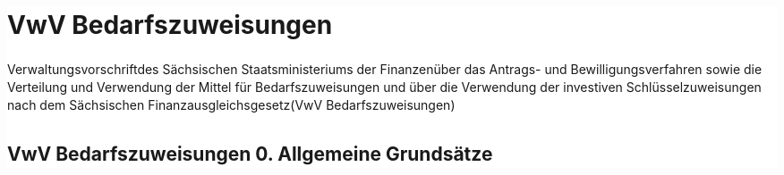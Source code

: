 # VwV Bedarfszuweisungen

Verwaltungsvorschriftdes Sächsischen Staatsministeriums der Finanzenüber das Antrags- und Bewilligungsverfahren sowie die Verteilung und Verwendung der Mittel für Bedarfszuweisungen und über die Verwendung der investiven Schlüsselzuweisungen nach dem Sächsischen Finanzausgleichsgesetz(VwV Bedarfszuweisungen)

## VwV Bedarfszuweisungen 0. Allgemeine Grundsätze
